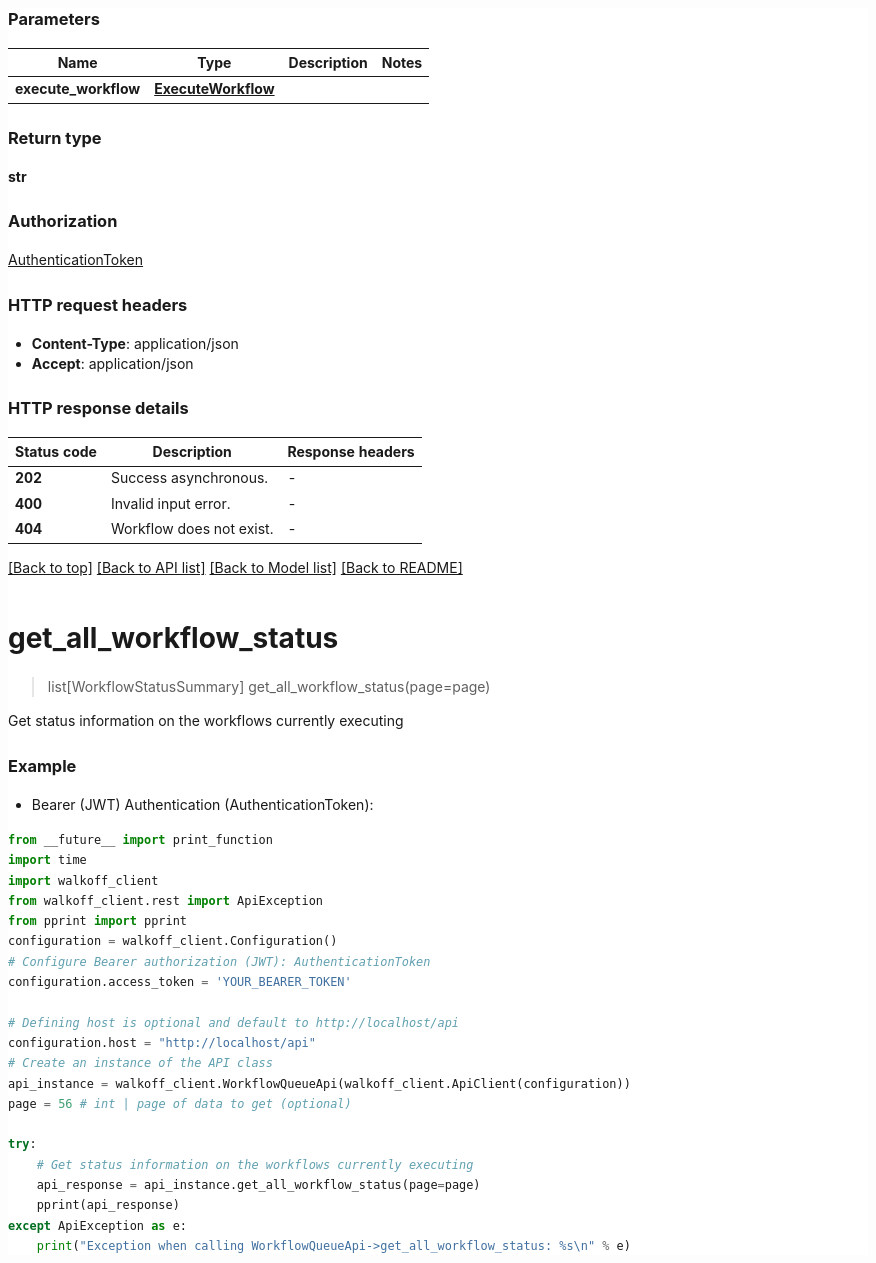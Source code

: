 ### Parameters

Name | Type | Description  | Notes
------------- | ------------- | ------------- | -------------
 **execute_workflow** | [**ExecuteWorkflow**](ExecuteWorkflow.md)|  | 

### Return type

**str**

### Authorization

[AuthenticationToken](../README.md#AuthenticationToken)

### HTTP request headers

 - **Content-Type**: application/json
 - **Accept**: application/json

### HTTP response details
| Status code | Description | Response headers |
|-------------|-------------|------------------|
**202** | Success asynchronous. |  -  |
**400** | Invalid input error. |  -  |
**404** | Workflow does not exist. |  -  |

[[Back to top]](#) [[Back to API list]](../README.md#documentation-for-api-endpoints) [[Back to Model list]](../README.md#documentation-for-models) [[Back to README]](../README.md)

# **get_all_workflow_status**
> list[WorkflowStatusSummary] get_all_workflow_status(page=page)

Get status information on the workflows currently executing

### Example

* Bearer (JWT) Authentication (AuthenticationToken):
```python
from __future__ import print_function
import time
import walkoff_client
from walkoff_client.rest import ApiException
from pprint import pprint
configuration = walkoff_client.Configuration()
# Configure Bearer authorization (JWT): AuthenticationToken
configuration.access_token = 'YOUR_BEARER_TOKEN'

# Defining host is optional and default to http://localhost/api
configuration.host = "http://localhost/api"
# Create an instance of the API class
api_instance = walkoff_client.WorkflowQueueApi(walkoff_client.ApiClient(configuration))
page = 56 # int | page of data to get (optional)

try:
    # Get status information on the workflows currently executing
    api_response = api_instance.get_all_workflow_status(page=page)
    pprint(api_response)
except ApiException as e:
    print("Exception when calling WorkflowQueueApi->get_all_workflow_status: %s\n" % e)
```
